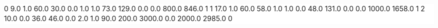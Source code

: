   </thead>
  <tbody>
    <tr>
      <th>0</th>
      <td>9.0</td>
      <td>1.0</td>
      <td>60.0</td>
      <td>30.0</td>
      <td>0.0</td>
      <td>1.0</td>
      <td>1.0</td>
      <td>73.0</td>
      <td>129.0</td>
      <td>0.0</td>
      <td>0.0</td>
      <td>800.0</td>
      <td>846.0</td>
      <td>1</td>
    </tr>
    <tr>
      <th>1</th>
      <td>17.0</td>
      <td>1.0</td>
      <td>60.0</td>
      <td>58.0</td>
      <td>1.0</td>
      <td>1.0</td>
      <td>0.0</td>
      <td>48.0</td>
      <td>131.0</td>
      <td>0.0</td>
      <td>0.0</td>
      <td>1000.0</td>
      <td>1658.0</td>
      <td>1</td>
    </tr>
    <tr>
      <th>2</th>
      <td>10.0</td>
      <td>0.0</td>
      <td>36.0</td>
      <td>46.0</td>
      <td>0.0</td>
      <td>2.0</td>
      <td>1.0</td>
      <td>90.0</td>
      <td>200.0</td>
      <td>3000.0</td>
      <td>0.0</td>
      <td>2000.0</td>
      <td>2985.0</td>
      <td>0</td>
    </tr>
  </tbody>
</table>
</div>
